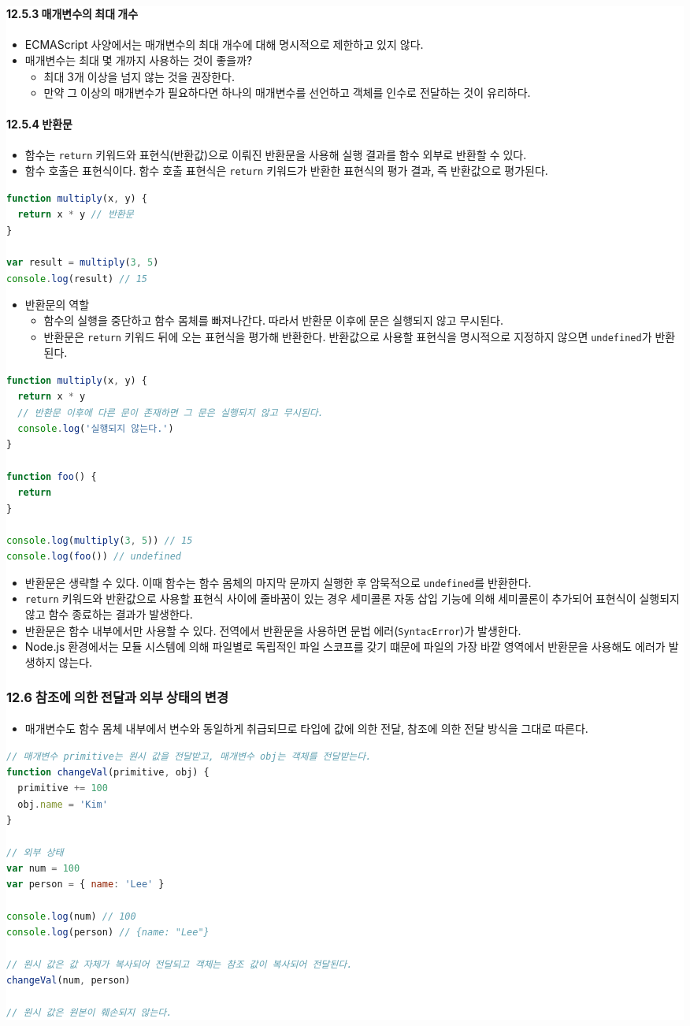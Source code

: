 #### 12.5.3 매개변수의 최대 개수

- ECMAScript 사양에서는 매개변수의 최대 개수에 대해 명시적으로 제한하고 있지 않다.
- 매개변수는 최대 몇 개까지 사용하는 것이 좋을까?
  - 최대 3개 이상을 넘지 않는 것을 권장한다.
  - 만약 그 이상의 매개변수가 필요하다면 하나의 매개변수를 선언하고 객체를 인수로 전달하는 것이 유리하다.

#### 12.5.4 반환문

- 함수는 `return` 키워드와 표현식(반환값)으로 이뤄진 반환문을 사용해 실행 결과를 함수 외부로 반환할 수 있다.
- 함수 호출은 표현식이다. 함수 호출 표현식은 `return` 키워드가 반환한 표현식의 평가 결과, 즉 반환값으로 평가된다.

```js
function multiply(x, y) {
  return x * y // 반환문
}

var result = multiply(3, 5)
console.log(result) // 15
```

- 반환문의 역할
  - 함수의 실행을 중단하고 함수 몸체를 빠져나간다. 따라서 반환문 이후에 문은 실행되지 않고 무시된다.
  - 반환문은 `return` 키워드 뒤에 오는 표현식을 평가해 반환한다. 반환값으로 사용할 표현식을 명시적으로 지정하지 않으면 `undefined`가 반환된다.

```js
function multiply(x, y) {
  return x * y
  // 반환문 이후에 다른 문이 존재하면 그 문은 실행되지 않고 무시된다.
  console.log('실행되지 않는다.')
}

function foo() {
  return
}

console.log(multiply(3, 5)) // 15
console.log(foo()) // undefined
```

- 반환문은 생략할 수 있다. 이때 함수는 함수 몸체의 마지막 문까지 실행한 후 암묵적으로 `undefined`를 반환한다.
- `return` 키워드와 반환값으로 사용할 표현식 사이에 줄바꿈이 있는 경우 세미콜론 자동 삽입 기능에 의해 세미콜론이 추가되어 표현식이 실행되지 않고 함수 종료하는 결과가 발생한다.
- 반환문은 함수 내부에서만 사용할 수 있다. 전역에서 반환문을 사용하면 문법 에러(`SyntacError`)가 발생한다.
- Node.js 환경에서는 모듈 시스템에 의해 파일별로 독립적인 파일 스코프를 갖기 떄문에 파일의 가장 바깥 영역에서 반환문을 사용해도 에러가 발생하지 않는다.

### 12.6 참조에 의한 전달과 외부 상태의 변경

- 매개변수도 함수 몸체 내부에서 변수와 동일하게 취급되므로 타입에 값에 의한 전달, 참조에 의한 전달 방식을 그대로 따른다.

```js
// 매개변수 primitive는 원시 값을 전달받고, 매개변수 obj는 객체를 전달받는다.
function changeVal(primitive, obj) {
  primitive += 100
  obj.name = 'Kim'
}

// 외부 상태
var num = 100
var person = { name: 'Lee' }

console.log(num) // 100
console.log(person) // {name: "Lee"}

// 원시 값은 값 자체가 복사되어 전달되고 객체는 참조 값이 복사되어 전달된다.
changeVal(num, person)

// 원시 값은 원본이 훼손되지 않는다.
```